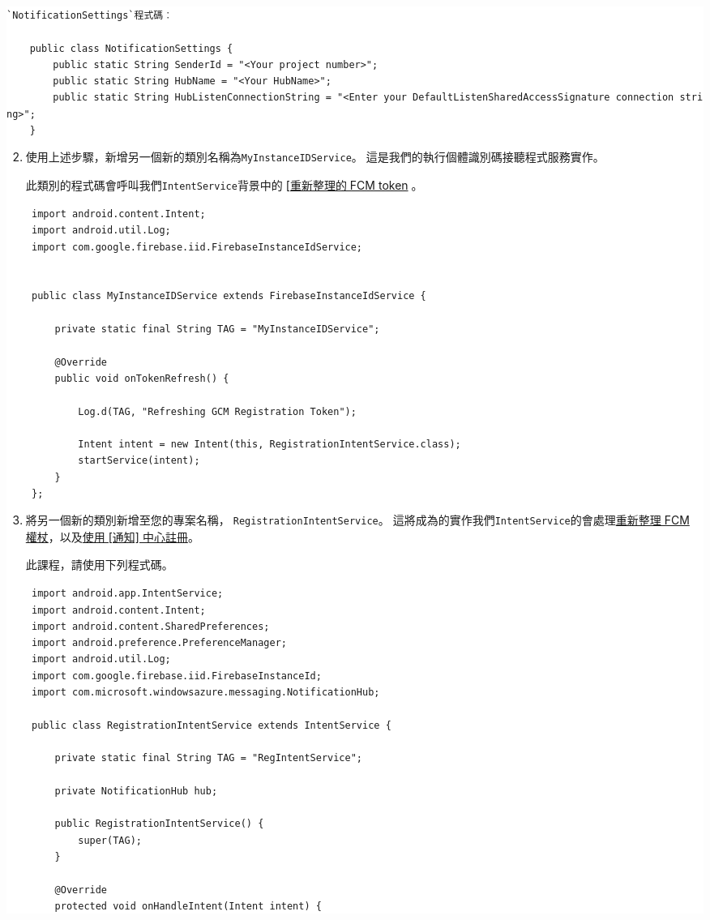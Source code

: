     `NotificationSettings`程式碼︰

        public class NotificationSettings {
            public static String SenderId = "<Your project number>";
            public static String HubName = "<Your HubName>";
            public static String HubListenConnectionString = "<Enter your DefaultListenSharedAccessSignature connection string>";
        }

2. 使用上述步驟，新增另一個新的類別名稱為`MyInstanceIDService`。 這是我們的執行個體識別碼接聽程式服務實作。

    此類別的程式碼會呼叫我們`IntentService`背景中的 [[重新整理的 FCM token](https://developers.google.com/instance-id/guides/android-implementation#refresh_tokens) 。

        import android.content.Intent;
        import android.util.Log;
        import com.google.firebase.iid.FirebaseInstanceIdService;
        
        
        public class MyInstanceIDService extends FirebaseInstanceIdService {
        
            private static final String TAG = "MyInstanceIDService";
        
            @Override
            public void onTokenRefresh() {
        
                Log.d(TAG, "Refreshing GCM Registration Token");
        
                Intent intent = new Intent(this, RegistrationIntentService.class);
                startService(intent);
            }
        };


3. 將另一個新的類別新增至您的專案名稱， `RegistrationIntentService`。 這將成為的實作我們`IntentService`的會處理[重新整理 FCM 權杖](https://developers.google.com/instance-id/guides/android-implementation#refresh_tokens)，以及[使用 [通知] 中心註冊](notification-hubs-push-notification-registration-management.md)。

    此課程，請使用下列程式碼。

        import android.app.IntentService;
        import android.content.Intent;
        import android.content.SharedPreferences;
        import android.preference.PreferenceManager;
        import android.util.Log;        
        import com.google.firebase.iid.FirebaseInstanceId;
        import com.microsoft.windowsazure.messaging.NotificationHub;
        
        public class RegistrationIntentService extends IntentService {
        
            private static final String TAG = "RegIntentService";
        
            private NotificationHub hub;
        
            public RegistrationIntentService() {
                super(TAG);
            }
        
            @Override
            protected void onHandleIntent(Intent intent) {
        

[Get started with push notifications in Mobile Services]: ../mobile-services-javascript-backend-android-get-started-push.md  
[Mobile Services Android SDK]: https://go.microsoft.com/fwLink/?LinkID=280126&clcid=0x409
[Referencing a library project]: http://go.microsoft.com/fwlink/?LinkId=389800
[Azure Classic Portal]: https://manage.windowsazure.com/
[通知集線器指南]: notification-hubs-push-notification-overview.md
[使用通知集線器給使用者的推播通知]: notification-hubs-aspnet-backend-gcm-android-push-to-user-google-notification.md
[使用通知集線器傳送相關消息]: notification-hubs-aspnet-backend-android-xplat-segmented-gcm-push-notification.md
[Azure 入口網站]: https://portal.azure.com